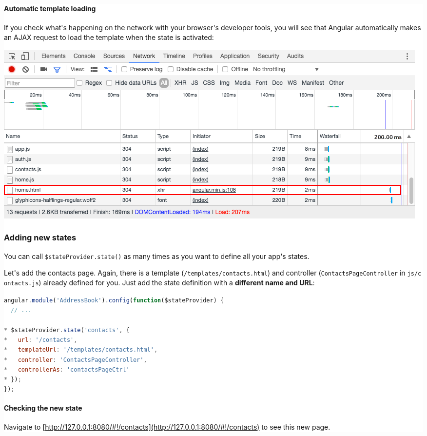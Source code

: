 #### Automatic template loading

If you check what's happening on the network with your browser's developer tools,
you will see that Angular automatically makes an AJAX request to load the template when the state is activated:

<img src='images/home-page-network.png' class='w100' />



### Adding new states

You can call `$stateProvider.state()` as many times as you want to define all your app's states.

Let's add the contacts page.
Again, there is a template (`/templates/contacts.html`) and controller (`ContactsPageController` in `js/contacts.js`) already defined for you.
Just add the state definition with a **different name and URL**:

```js
angular.module('AddressBook').config(function($stateProvider) {
  // ...

* $stateProvider.state('contacts', {
*   url: '/contacts',
*   templateUrl: '/templates/contacts.html',
*   controller: 'ContactsPageController',
*   controllerAs: 'contactsPageCtrl'
* });
});
```

#### Checking the new state

Navigate to [http://127.0.0.1:8080/#!/contacts](http://127.0.0.1:8080/#!/contacts) to see this new page.
